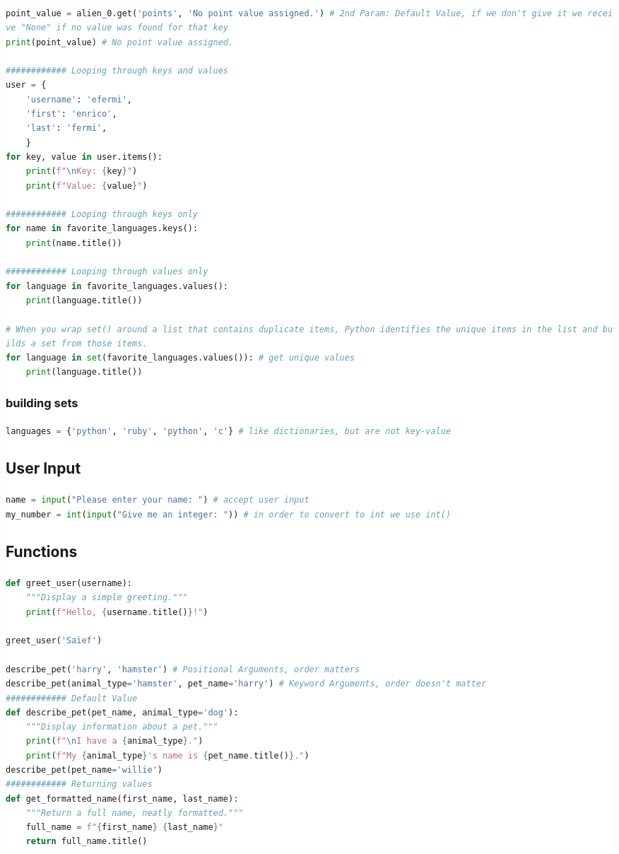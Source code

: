 ```python
point_value = alien_0.get('points', 'No point value assigned.') # 2nd Param: Default Value, if we don't give it we receive "None" if no value was found for that key
print(point_value) # No point value assigned.

############ Looping through keys and values
user = {
    'username': 'efermi',
    'first': 'enrico',
    'last': 'fermi',
    }
for key, value in user.items():
	print(f"\nKey: {key}")
    print(f"Value: {value}")
    
############ Looping through keys only
for name in favorite_languages.keys():
    print(name.title())
    
############ Looping through values only
for language in favorite_languages.values():
    print(language.title())
    
# When you wrap set() around a list that contains duplicate items, Python identifies the unique items in the list and builds a set from those items.
for language in set(favorite_languages.values()): # get unique values
    print(language.title())
```

### building sets

```python
languages = {'python', 'ruby', 'python', 'c'} # like dictionaries, but are not key-value
```

## User Input

```python
name = input("Please enter your name: ") # accept user input
my_number = int(input("Give me an integer: ")) # in order to convert to int we use int()
```

## Functions 

```python
def greet_user(username):
    """Display a simple greeting."""
    print(f"Hello, {username.title()}!")

greet_user('Saief')

describe_pet('harry', 'hamster') # Positional Arguments, order matters
describe_pet(animal_type='hamster', pet_name='harry') # Keyword Arguments, order doesn't matter
############ Default Value
def describe_pet(pet_name, animal_type='dog'):
    """Display information about a pet."""
    print(f"\nI have a {animal_type}.")
    print(f"My {animal_type}'s name is {pet_name.title()}.")
describe_pet(pet_name='willie')
############ Returning values
def get_formatted_name(first_name, last_name):
    """Return a full name, neatly formatted."""
	full_name = f"{first_name} {last_name}"
	return full_name.title()

```